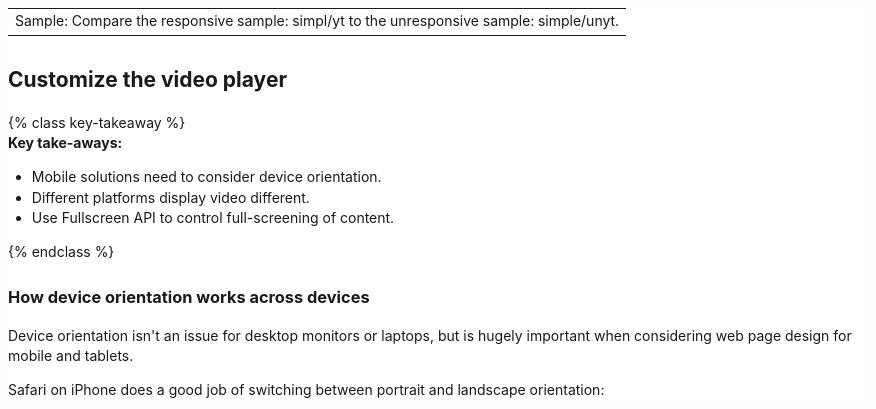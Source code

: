 <table>
<tr>
<td>Sample: Compare the responsive sample: simpl/yt to the unresponsive sample: simple/unyt.</td>
</tr>
</table>

## Customize the video player

{% class key-takeaway %}  
**Key take-aways:**

* Mobile solutions need to consider device orientation.
* Different platforms display video different.
* Use Fullscreen API to control full-screening of content.

{% endclass %}

### How device orientation works across devices

Device orientation isn't an issue for desktop monitors or laptops, but is hugely 
important when considering web page design for mobile and tablets.

Safari on iPhone does a good job of switching between portrait and landscape 
orientation:
